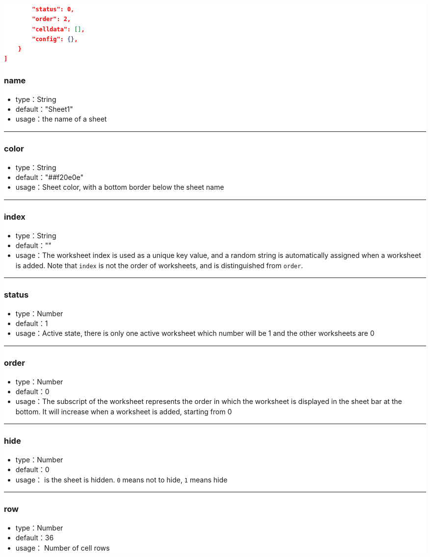 ```json
        "status": 0,
        "order": 2,
        "celldata": [],
        "config": {},
    }
]
```
        
### name
- type：String
- default："Sheet1"
- usage：the name of a sheet

------------
### color
- type：String
- default："##f20e0e"
- usage：Sheet color, with a bottom border below the sheet name

------------
### index
- type：String
- default：""
- usage：The worksheet index is used as a unique key value, and a random string is automatically assigned when a worksheet is added. Note that `index` is not the order of worksheets, and is distinguished from `order`.

------------
### status
- type：Number
- default：1
- usage：Active state, there is only one active worksheet which number will be 1 and the other worksheets are 0

------------
### order
- type：Number
- default：0
- usage：The subscript of the worksheet represents the order in which the worksheet is displayed in the sheet bar at the bottom. It will increase when a worksheet is added, starting from 0

------------
### hide
- type：Number
- default：0
- usage： is the sheet is hidden. `0` means not to hide, `1` means hide

------------
### row
- type：Number
- default：36
- usage： Number of cell rows
